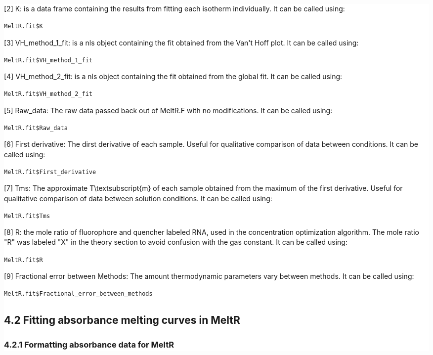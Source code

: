 [2] K: is a data frame containing the results from fitting each isotherm individually. It can be called using:

```{r}
MeltR.fit$K
```

[3] VH_method_1_fit: is a nls object containing the fit obtained from the Van't Hoff plot. It can be called using:

```{r}
MeltR.fit$VH_method_1_fit
```

[4] VH_method_2_fit: is a nls object containing the fit obtained from the global fit. It can be called using:

```{r}
MeltR.fit$VH_method_2_fit
```

[5] Raw_data: The raw data passed back out of MeltR.F with no modifications. It can be called using:

```{r}
MeltR.fit$Raw_data
```

[6] First derivative: The dirst derivative of each sample. Useful for qualitative comparison of data between conditions. It can be called using:

```{r}
MeltR.fit$First_derivative
```

[7] Tms: The approximate T\textsubscript{m} of each sample obtained from the maximum of the first derivative. Useful for qualitative comparison of data between solution conditions. It can be called using:

```{r}
MeltR.fit$Tms
```

[8] R: the mole ratio of fluorophore and quencher labeled RNA, used in the concentration optimization algorithm. The mole ratio "R" was labeled "X" in the theory section to avoid confusion with the gas constant. It can be called using:

```{r}
MeltR.fit$R
```

[9] Fractional error between Methods: The amount thermodynamic parameters vary between methods. It can be called using:

```{r}
MeltR.fit$Fractional_error_between_methods
```

## 4.2 Fitting absorbance melting curves in MeltR

### 4.2.1 Formatting absorbance data for MeltR
